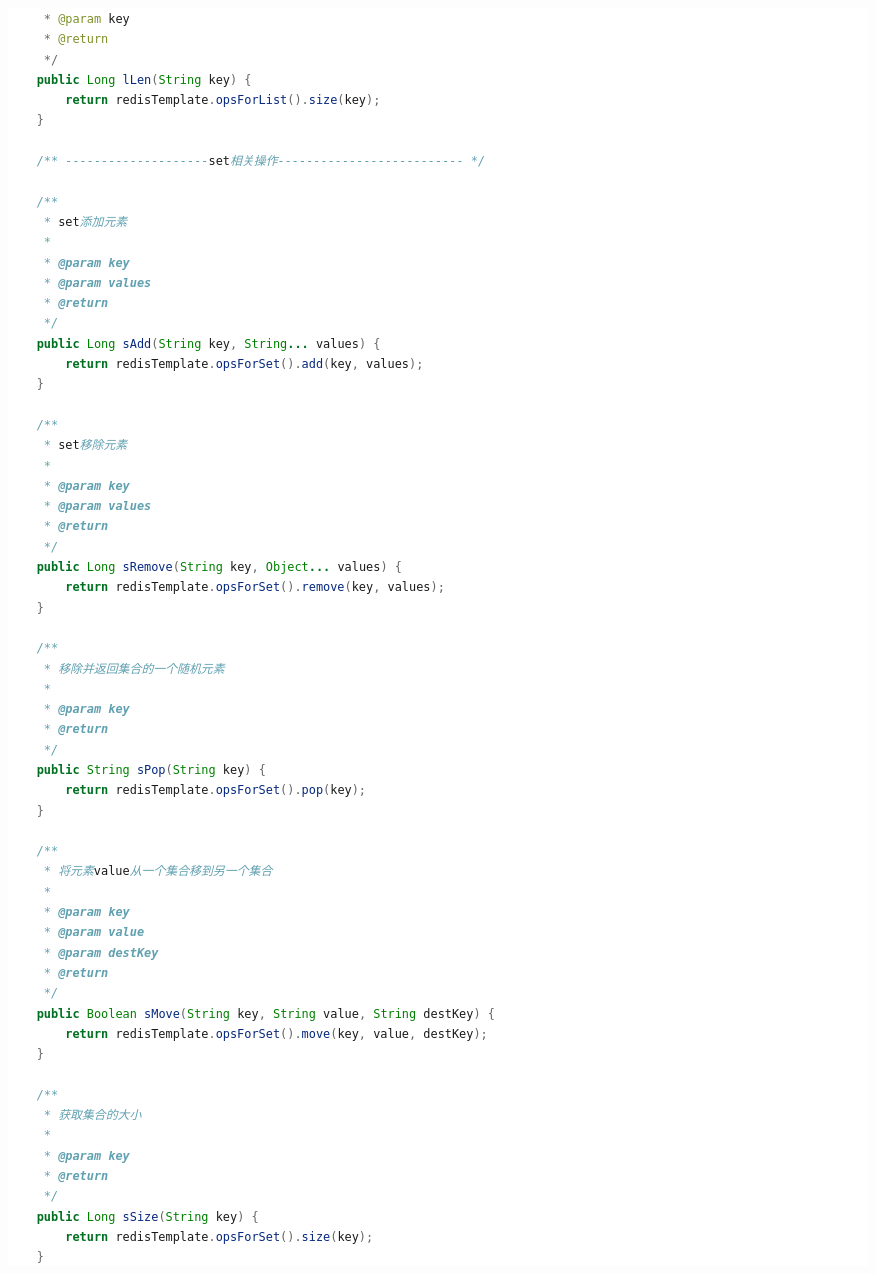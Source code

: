 ```java
	 * @param key
	 * @return
	 */
	public Long lLen(String key) {
		return redisTemplate.opsForList().size(key);
	}

	/** --------------------set相关操作-------------------------- */

	/**
	 * set添加元素
	 * 
	 * @param key
	 * @param values
	 * @return
	 */
	public Long sAdd(String key, String... values) {
		return redisTemplate.opsForSet().add(key, values);
	}

	/**
	 * set移除元素
	 * 
	 * @param key
	 * @param values
	 * @return
	 */
	public Long sRemove(String key, Object... values) {
		return redisTemplate.opsForSet().remove(key, values);
	}

	/**
	 * 移除并返回集合的一个随机元素
	 * 
	 * @param key
	 * @return
	 */
	public String sPop(String key) {
		return redisTemplate.opsForSet().pop(key);
	}

	/**
	 * 将元素value从一个集合移到另一个集合
	 * 
	 * @param key
	 * @param value
	 * @param destKey
	 * @return
	 */
	public Boolean sMove(String key, String value, String destKey) {
		return redisTemplate.opsForSet().move(key, value, destKey);
	}

	/**
	 * 获取集合的大小
	 * 
	 * @param key
	 * @return
	 */
	public Long sSize(String key) {
		return redisTemplate.opsForSet().size(key);
	}

```